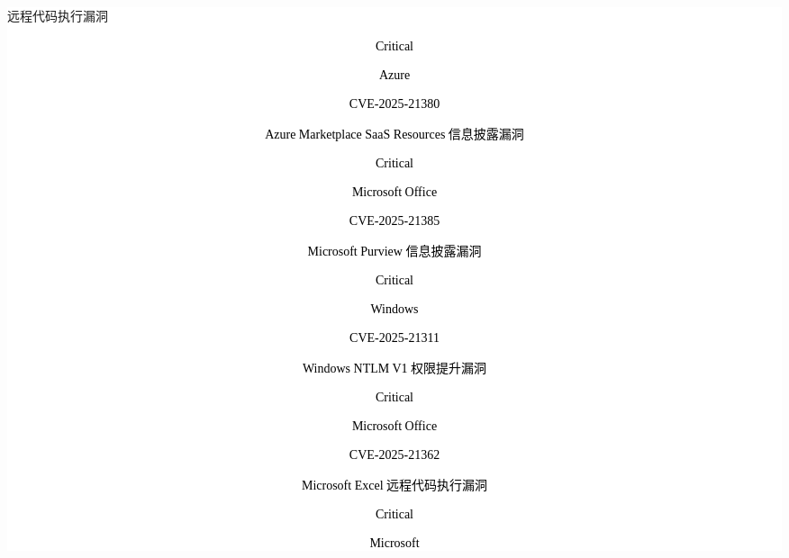 远程代码执行漏洞</span></p></td><td style="border-top: none;border-left: none;border-bottom-color: windowtext;border-right: 2px double windowtext;" height="61"><p style="text-align:center;line-height: normal;"><span style="color: black;font-size: 14px;font-family:微软雅黑, &#34;Microsoft YaHei&#34;;">Critical</span></p></td></tr><tr style="height:61px;"><td style="border-top: none;border-left: 2px double windowtext;border-bottom-color: windowtext;border-right-color: windowtext;" width="151" height="61"><p style="text-align:center;line-height: normal;"><span style="color: black;font-size: 14px;font-family:微软雅黑, &#34;Microsoft YaHei&#34;;">Azure</span></p></td><td style="border-top: none;border-left: none;border-bottom-color: windowtext;border-right-color: windowtext;" width="139" height="61"><p style="text-align:center;line-height: normal;"><span style="color: black;font-size: 14px;font-family:微软雅黑, &#34;Microsoft YaHei&#34;;">CVE-2025-21380</span></p></td><td style="border-top: none;border-left: none;border-bottom-color: windowtext;border-right-color: windowtext;" width="190" height="61"><p style="text-align:center;line-height: normal;"><span style="color: black;font-size: 14px;font-family:微软雅黑, &#34;Microsoft YaHei&#34;;">Azure Marketplace SaaS Resources 信息披露漏洞</span></p></td><td style="border-top: none;border-left: none;border-bottom-color: windowtext;border-right: 2px double windowtext;" height="61"><p style="text-align:center;line-height: normal;"><span style="color: black;font-size: 14px;font-family:微软雅黑, &#34;Microsoft YaHei&#34;;">Critical</span></p></td></tr><tr style="height:61px;"><td style="border-top: none;border-left: 2px double windowtext;border-bottom-color: windowtext;border-right-color: windowtext;" width="151" height="61"><p style="text-align:center;line-height: normal;"><span style="color: black;font-size: 14px;font-family:微软雅黑, &#34;Microsoft YaHei&#34;;">Microsoft Office</span></p></td><td style="border-top: none;border-left: none;border-bottom-color: windowtext;border-right-color: windowtext;" width="139" height="61"><p style="text-align:center;line-height: normal;"><span style="color: black;font-size: 14px;font-family:微软雅黑, &#34;Microsoft YaHei&#34;;">CVE-2025-21385</span></p></td><td style="border-top: none;border-left: none;border-bottom-color: windowtext;border-right-color: windowtext;" width="190" height="61"><p style="text-align:center;line-height: normal;"><span style="color: black;font-size: 14px;font-family:微软雅黑, &#34;Microsoft YaHei&#34;;">Microsoft Purview 信息披露漏洞</span></p></td><td style="border-top: none;border-left: none;border-bottom-color: windowtext;border-right: 2px double windowtext;" height="61"><p style="text-align:center;line-height: normal;"><span style="color: black;font-size: 14px;font-family:微软雅黑, &#34;Microsoft YaHei&#34;;">Critical</span></p></td></tr><tr style="height:41px;"><td style="border-top: none;border-left: 2px double windowtext;border-bottom-color: windowtext;border-right-color: windowtext;" width="151" height="41"><p style="text-align:center;line-height: normal;"><span style="color: black;font-size: 14px;font-family:微软雅黑, &#34;Microsoft YaHei&#34;;">Windows</span></p></td><td style="border-top: none;border-left: none;border-bottom-color: windowtext;border-right-color: windowtext;" width="139" height="41"><p style="text-align:center;line-height: normal;"><span style="color: black;font-size: 14px;font-family:微软雅黑, &#34;Microsoft YaHei&#34;;">CVE-2025-21311</span></p></td><td style="border-top: none;border-left: none;border-bottom-color: windowtext;border-right-color: windowtext;" width="190" height="41"><p style="text-align:center;line-height: normal;"><span style="color: black;font-size: 14px;font-family:微软雅黑, &#34;Microsoft YaHei&#34;;">Windows NTLM V1 权限提升漏洞</span></p></td><td style="border-top: none;border-left: none;border-bottom-color: windowtext;border-right: 2px double windowtext;" height="41"><p style="text-align:center;line-height: normal;"><span style="color: black;font-size: 14px;font-family:微软雅黑, &#34;Microsoft YaHei&#34;;">Critical</span></p></td></tr><tr style="height:41px;"><td style="border-top: none;border-left: 2px double windowtext;border-bottom-color: windowtext;border-right-color: windowtext;" width="151" height="41"><p style="text-align:center;line-height: normal;"><span style="color: black;font-size: 14px;font-family:微软雅黑, &#34;Microsoft YaHei&#34;;">Microsoft Office</span></p></td><td style="border-top: none;border-left: none;border-bottom-color: windowtext;border-right-color: windowtext;" width="139" height="41"><p style="text-align:center;line-height: normal;"><span style="color: black;font-size: 14px;font-family:微软雅黑, &#34;Microsoft YaHei&#34;;">CVE-2025-21362</span></p></td><td style="border-top: none;border-left: none;border-bottom-color: windowtext;border-right-color: windowtext;" width="190" height="41"><p style="text-align:center;line-height: normal;"><span style="color: black;font-size: 14px;font-family:微软雅黑, &#34;Microsoft YaHei&#34;;">Microsoft Excel 远程代码执行漏洞</span></p></td><td style="border-top: none;border-left: none;border-bottom-color: windowtext;border-right: 2px double windowtext;" height="41"><p style="text-align:center;line-height: normal;"><span style="color: black;font-size: 14px;font-family:微软雅黑, &#34;Microsoft YaHei&#34;;">Critical</span></p></td></tr><tr style="height:41px;"><td style="border-top: none;border-left: 2px double windowtext;border-bottom-color: windowtext;border-right-color: windowtext;" width="151" height="41"><p style="text-align:center;line-height: normal;"><span style="color: black;font-size: 14px;font-family:微软雅黑, &#34;Microsoft YaHei&#34;;">Microsoft